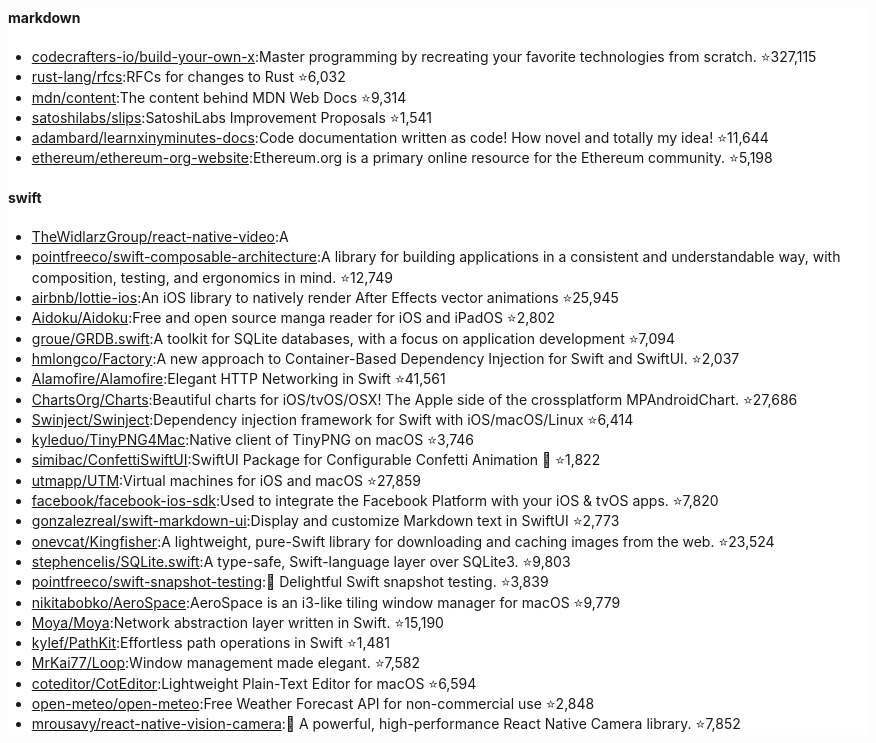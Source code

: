 #### markdown
* [codecrafters-io/build-your-own-x](https://github.com/codecrafters-io/build-your-own-x):Master programming by recreating your favorite technologies from scratch. ⭐327,115
* [rust-lang/rfcs](https://github.com/rust-lang/rfcs):RFCs for changes to Rust ⭐6,032
* [mdn/content](https://github.com/mdn/content):The content behind MDN Web Docs ⭐9,314
* [satoshilabs/slips](https://github.com/satoshilabs/slips):SatoshiLabs Improvement Proposals ⭐1,541
* [adambard/learnxinyminutes-docs](https://github.com/adambard/learnxinyminutes-docs):Code documentation written as code! How novel and totally my idea! ⭐11,644
* [ethereum/ethereum-org-website](https://github.com/ethereum/ethereum-org-website):Ethereum.org is a primary online resource for the Ethereum community. ⭐5,198

#### swift
* [TheWidlarzGroup/react-native-video](https://github.com/TheWidlarzGroup/react-native-video):A <Video /> component for react-native ⭐7,286
* [pointfreeco/swift-composable-architecture](https://github.com/pointfreeco/swift-composable-architecture):A library for building applications in a consistent and understandable way, with composition, testing, and ergonomics in mind. ⭐12,749
* [airbnb/lottie-ios](https://github.com/airbnb/lottie-ios):An iOS library to natively render After Effects vector animations ⭐25,945
* [Aidoku/Aidoku](https://github.com/Aidoku/Aidoku):Free and open source manga reader for iOS and iPadOS ⭐2,802
* [groue/GRDB.swift](https://github.com/groue/GRDB.swift):A toolkit for SQLite databases, with a focus on application development ⭐7,094
* [hmlongco/Factory](https://github.com/hmlongco/Factory):A new approach to Container-Based Dependency Injection for Swift and SwiftUI. ⭐2,037
* [Alamofire/Alamofire](https://github.com/Alamofire/Alamofire):Elegant HTTP Networking in Swift ⭐41,561
* [ChartsOrg/Charts](https://github.com/ChartsOrg/Charts):Beautiful charts for iOS/tvOS/OSX! The Apple side of the crossplatform MPAndroidChart. ⭐27,686
* [Swinject/Swinject](https://github.com/Swinject/Swinject):Dependency injection framework for Swift with iOS/macOS/Linux ⭐6,414
* [kyleduo/TinyPNG4Mac](https://github.com/kyleduo/TinyPNG4Mac):Native client of TinyPNG on macOS ⭐3,746
* [simibac/ConfettiSwiftUI](https://github.com/simibac/ConfettiSwiftUI):SwiftUI Package for Configurable Confetti Animation 🎉 ⭐1,822
* [utmapp/UTM](https://github.com/utmapp/UTM):Virtual machines for iOS and macOS ⭐27,859
* [facebook/facebook-ios-sdk](https://github.com/facebook/facebook-ios-sdk):Used to integrate the Facebook Platform with your iOS & tvOS apps. ⭐7,820
* [gonzalezreal/swift-markdown-ui](https://github.com/gonzalezreal/swift-markdown-ui):Display and customize Markdown text in SwiftUI ⭐2,773
* [onevcat/Kingfisher](https://github.com/onevcat/Kingfisher):A lightweight, pure-Swift library for downloading and caching images from the web. ⭐23,524
* [stephencelis/SQLite.swift](https://github.com/stephencelis/SQLite.swift):A type-safe, Swift-language layer over SQLite3. ⭐9,803
* [pointfreeco/swift-snapshot-testing](https://github.com/pointfreeco/swift-snapshot-testing):📸 Delightful Swift snapshot testing. ⭐3,839
* [nikitabobko/AeroSpace](https://github.com/nikitabobko/AeroSpace):AeroSpace is an i3-like tiling window manager for macOS ⭐9,779
* [Moya/Moya](https://github.com/Moya/Moya):Network abstraction layer written in Swift. ⭐15,190
* [kylef/PathKit](https://github.com/kylef/PathKit):Effortless path operations in Swift ⭐1,481
* [MrKai77/Loop](https://github.com/MrKai77/Loop):Window management made elegant. ⭐7,582
* [coteditor/CotEditor](https://github.com/coteditor/CotEditor):Lightweight Plain-Text Editor for macOS ⭐6,594
* [open-meteo/open-meteo](https://github.com/open-meteo/open-meteo):Free Weather Forecast API for non-commercial use ⭐2,848
* [mrousavy/react-native-vision-camera](https://github.com/mrousavy/react-native-vision-camera):📸 A powerful, high-performance React Native Camera library. ⭐7,852
